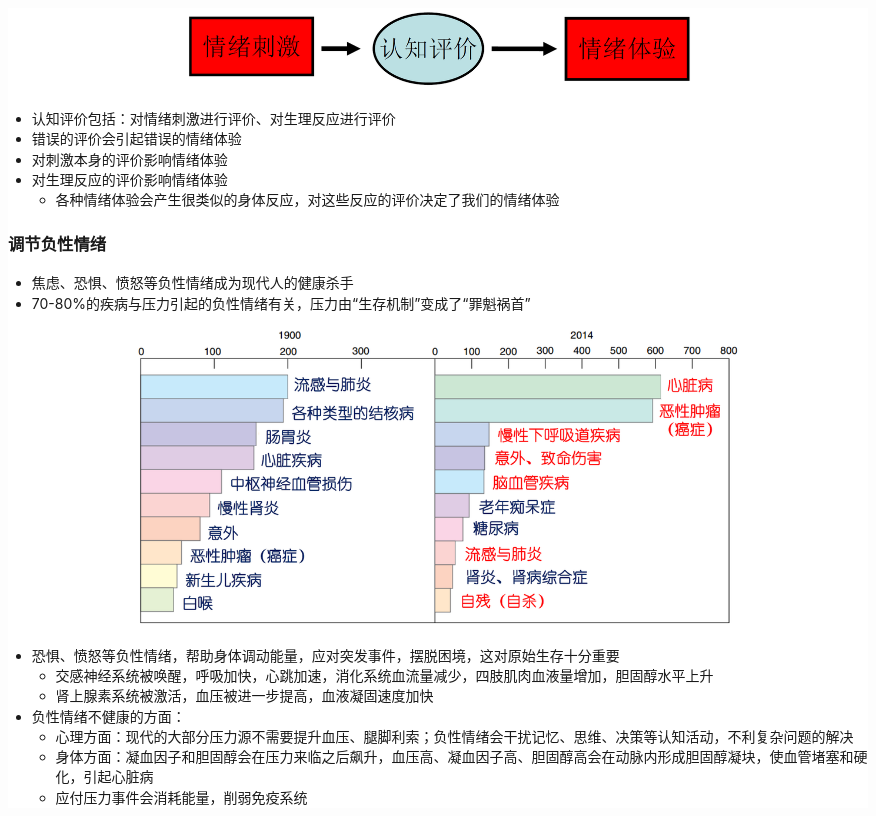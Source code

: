 <div style="text-align: center">
    <img src="../intro/images/102.png" width="60%">
</div> 

- 认知评价包括：对情绪刺激进行评价、对生理反应进行评价
- 错误的评价会引起错误的情绪体验
- 对刺激本身的评价影响情绪体验
- 对生理反应的评价影响情绪体验
    - 各种情绪体验会产生很类似的身体反应，对这些反应的评价决定了我们的情绪体验


### 调节负性情绪

- 焦虑、恐惧、愤怒等负性情绪成为现代人的健康杀手
- 70-80%的疾病与压力引起的负性情绪有关，压力由“生存机制”变成了“罪魁祸首”

<div style="text-align: center">
    <img src="../intro/images/103.png" width="70%">
</div> 

- 恐惧、愤怒等负性情绪，帮助身体调动能量，应对突发事件，摆脱困境，这对原始生存十分重要
    - 交感神经系统被唤醒，呼吸加快，心跳加速，消化系统血流量减少，四肢肌肉血液量增加，胆固醇水平上升
    - 肾上腺素系统被激活，血压被进一步提高，血液凝固速度加快
- 负性情绪不健康的方面：
    - 心理方面：现代的大部分压力源不需要提升血压、腿脚利索；负性情绪会干扰记忆、思维、决策等认知活动，不利复杂问题的解决
    - 身体方面：凝血因子和胆固醇会在压力来临之后飙升，血压高、凝血因子高、胆固醇高会在动脉内形成胆固醇凝块，使血管堵塞和硬化，引起心脏病
    - 应付压力事件会消耗能量，削弱免疫系统
